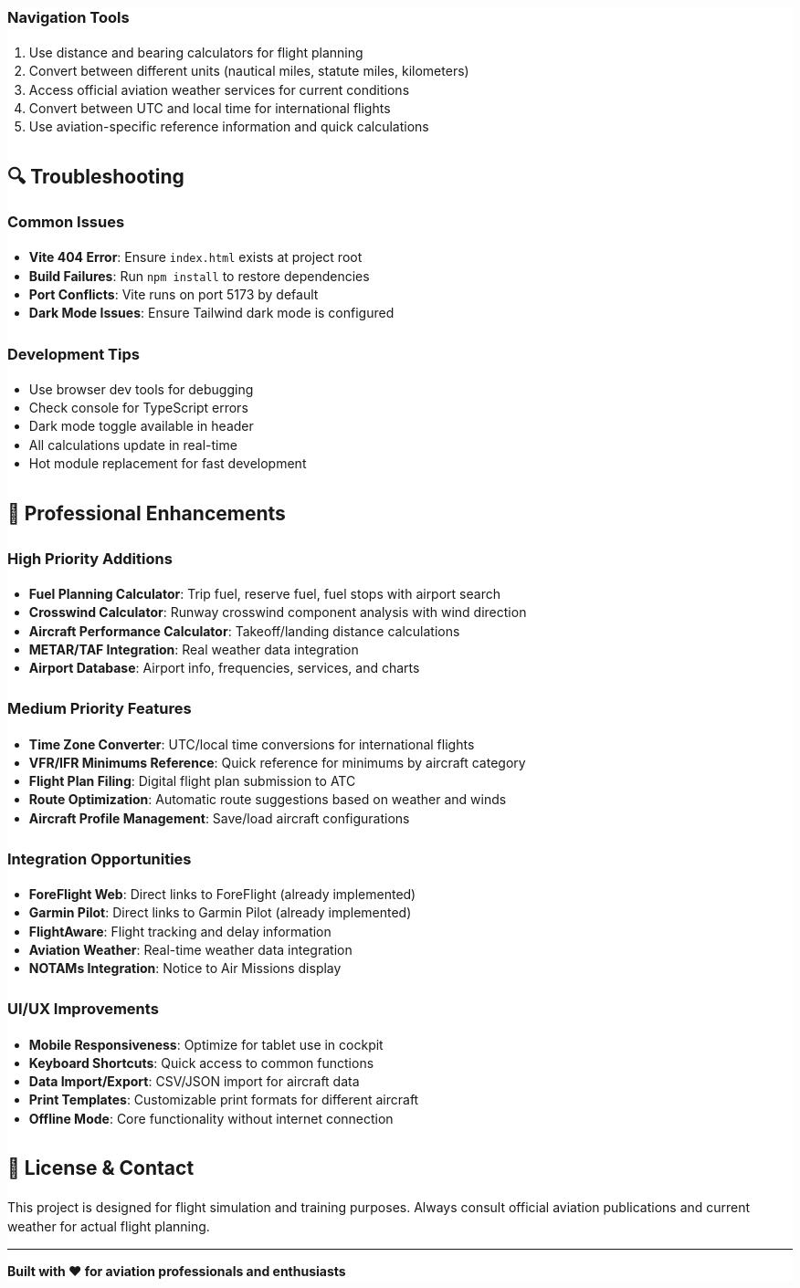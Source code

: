 ### Navigation Tools
1. Use distance and bearing calculators for flight planning
2. Convert between different units (nautical miles, statute miles, kilometers)
3. Access official aviation weather services for current conditions
4. Convert between UTC and local time for international flights
5. Use aviation-specific reference information and quick calculations

## 🔍 Troubleshooting

### Common Issues
- **Vite 404 Error**: Ensure `index.html` exists at project root
- **Build Failures**: Run `npm install` to restore dependencies
- **Port Conflicts**: Vite runs on port 5173 by default
- **Dark Mode Issues**: Ensure Tailwind dark mode is configured

### Development Tips
- Use browser dev tools for debugging
- Check console for TypeScript errors
- Dark mode toggle available in header
- All calculations update in real-time
- Hot module replacement for fast development

## 🚀 Professional Enhancements

### High Priority Additions
- **Fuel Planning Calculator**: Trip fuel, reserve fuel, fuel stops with airport search
- **Crosswind Calculator**: Runway crosswind component analysis with wind direction
- **Aircraft Performance Calculator**: Takeoff/landing distance calculations
- **METAR/TAF Integration**: Real weather data integration
- **Airport Database**: Airport info, frequencies, services, and charts

### Medium Priority Features
- **Time Zone Converter**: UTC/local time conversions for international flights
- **VFR/IFR Minimums Reference**: Quick reference for minimums by aircraft category
- **Flight Plan Filing**: Digital flight plan submission to ATC
- **Route Optimization**: Automatic route suggestions based on weather and winds
- **Aircraft Profile Management**: Save/load aircraft configurations

### Integration Opportunities
- **ForeFlight Web**: Direct links to ForeFlight (already implemented)
- **Garmin Pilot**: Direct links to Garmin Pilot (already implemented)
- **FlightAware**: Flight tracking and delay information
- **Aviation Weather**: Real-time weather data integration
- **NOTAMs Integration**: Notice to Air Missions display

### UI/UX Improvements
- **Mobile Responsiveness**: Optimize for tablet use in cockpit
- **Keyboard Shortcuts**: Quick access to common functions
- **Data Import/Export**: CSV/JSON import for aircraft data
- **Print Templates**: Customizable print formats for different aircraft
- **Offline Mode**: Core functionality without internet connection

## 📄 License & Contact

This project is designed for flight simulation and training purposes. Always consult official aviation publications and current weather for actual flight planning.

---

**Built with ❤️ for aviation professionals and enthusiasts**
